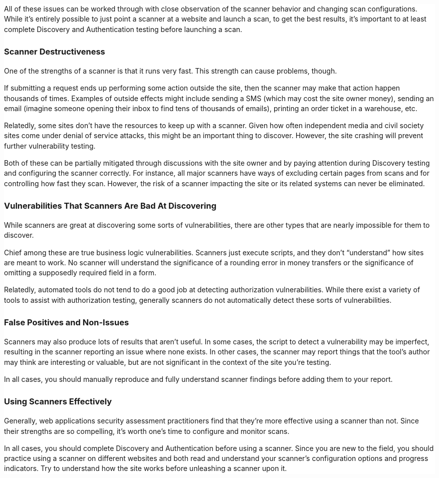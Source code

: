 All of these issues can be worked through with close observation of the scanner behavior and changing scan configurations. While it’s entirely possible to just point a scanner at a website and launch a scan, to get the best results, it’s important to at least complete Discovery and Authentication testing before launching a scan.

### Scanner Destructiveness

One of the strengths of a scanner is that it runs very fast. This strength can cause problems, though.

If submitting a request ends up performing some action outside the site, then the scanner may make that action happen thousands of times. Examples of outside effects might include sending a SMS (which may cost the site owner money), sending an email (imagine someone opening their inbox to find tens of thousands of emails), printing an order ticket in a warehouse, etc.

Relatedly, some sites don’t have the resources to keep up with a scanner. Given how often independent media and civil society sites come under denial of service attacks, this might be an important thing to discover. However, the site crashing will prevent further vulnerability testing.

Both of these can be partially mitigated through discussions with the site owner and by paying attention during Discovery testing and configuring the scanner correctly. For instance, all major scanners have ways of excluding certain pages from scans and for controlling how fast they scan. However, the risk of a scanner impacting the site or its related systems can never be eliminated.

### Vulnerabilities That Scanners Are Bad At Discovering

While scanners are great at discovering some sorts of vulnerabilities, there are other types that are nearly impossible for them to discover.

Chief among these are true business logic vulnerabilities. Scanners just execute scripts, and they don’t “understand” how sites are meant to work. No scanner will understand the significance of a rounding error in money transfers or the significance of omitting a supposedly required field in a form.

Relatedly, automated tools do not tend to do a good job at detecting authorization vulnerabilities. While there exist a variety of tools to assist with authorization testing, generally scanners do not automatically detect these sorts of vulnerabilities.

### False Positives and Non-Issues

Scanners may also produce lots of results that aren’t useful. In some cases, the script to detect a vulnerability may be imperfect, resulting in the scanner reporting an issue where none exists. In other cases, the scanner may report things that the tool’s author may think are interesting or valuable, but are not significant in the context of the site you’re testing.

In all cases, you should manually reproduce and fully understand scanner findings before adding them to your report.

### Using Scanners Effectively

Generally, web applications security assessment practitioners find that they’re more effective using a scanner than not. Since their strengths are so compelling, it’s worth one’s time to configure and monitor scans.

In all cases, you should complete Discovery and Authentication before using a scanner. Since you are new to the field, you should practice using a scanner on different websites and both read and understand your scanner’s configuration options and progress indicators. Try to understand how the site works before unleashing a scanner upon it.
